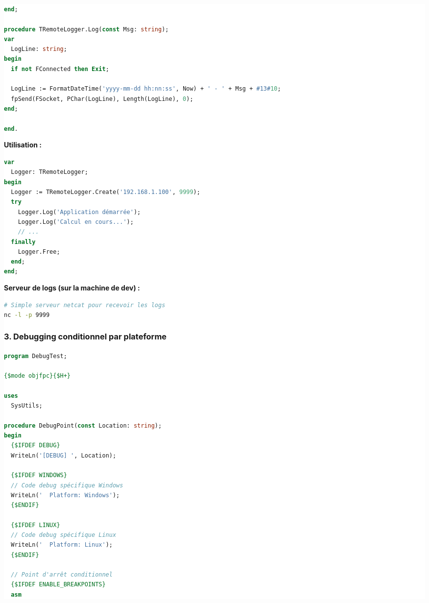 ```pascal
end;

procedure TRemoteLogger.Log(const Msg: string);
var
  LogLine: string;
begin
  if not FConnected then Exit;

  LogLine := FormatDateTime('yyyy-mm-dd hh:nn:ss', Now) + ' - ' + Msg + #13#10;
  fpSend(FSocket, PChar(LogLine), Length(LogLine), 0);
end;

end.
```

**Utilisation :**
```pascal
var
  Logger: TRemoteLogger;
begin
  Logger := TRemoteLogger.Create('192.168.1.100', 9999);
  try
    Logger.Log('Application démarrée');
    Logger.Log('Calcul en cours...');
    // ...
  finally
    Logger.Free;
  end;
end;
```

**Serveur de logs (sur la machine de dev) :**
```bash
# Simple serveur netcat pour recevoir les logs
nc -l -p 9999
```

### 3. Debugging conditionnel par plateforme

```pascal
program DebugTest;

{$mode objfpc}{$H+}

uses
  SysUtils;

procedure DebugPoint(const Location: string);
begin
  {$IFDEF DEBUG}
  WriteLn('[DEBUG] ', Location);

  {$IFDEF WINDOWS}
  // Code debug spécifique Windows
  WriteLn('  Platform: Windows');
  {$ENDIF}

  {$IFDEF LINUX}
  // Code debug spécifique Linux
  WriteLn('  Platform: Linux');
  {$ENDIF}

  // Point d'arrêt conditionnel
  {$IFDEF ENABLE_BREAKPOINTS}
  asm
```